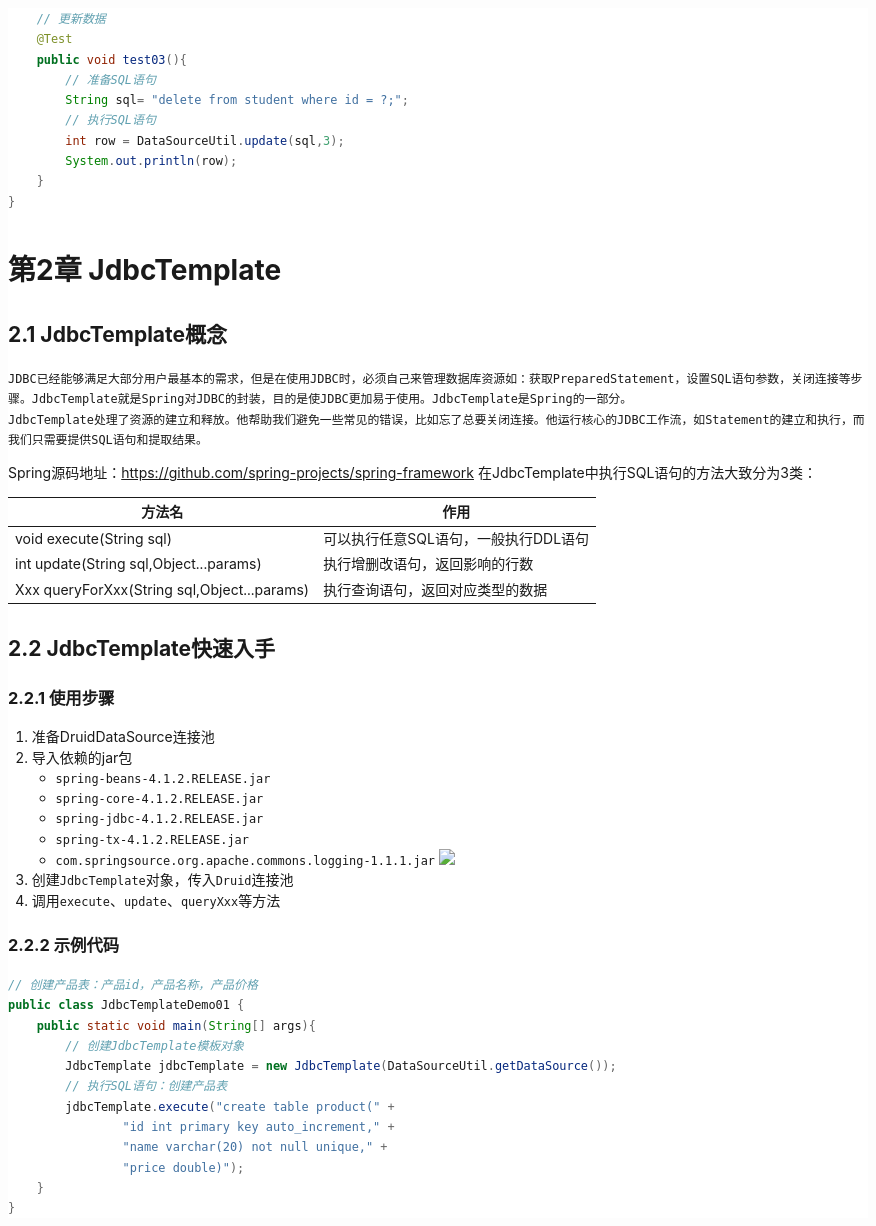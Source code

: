 ```java
    // 更新数据
    @Test
    public void test03(){
        // 准备SQL语句
        String sql= "delete from student where id = ?;";
        // 执行SQL语句
        int row = DataSourceUtil.update(sql,3);
        System.out.println(row);
    }
}
```

# 第2章 JdbcTemplate
## 2.1 JdbcTemplate概念
	JDBC已经能够满足大部分用户最基本的需求，但是在使用JDBC时，必须自己来管理数据库资源如：获取PreparedStatement，设置SQL语句参数，关闭连接等步骤。JdbcTemplate就是Spring对JDBC的封装，目的是使JDBC更加易于使用。JdbcTemplate是Spring的一部分。
	JdbcTemplate处理了资源的建立和释放。他帮助我们避免一些常见的错误，比如忘了总要关闭连接。他运行核心的JDBC工作流，如Statement的建立和执行，而我们只需要提供SQL语句和提取结果。
Spring源码地址：https://github.com/spring-projects/spring-framework
在JdbcTemplate中执行SQL语句的方法大致分为3类：

| 方法名                                      | 作用                                 |
| ------------------------------------------- | ------------------------------------ |
| void execute(String sql)                    | 可以执行任意SQL语句，一般执行DDL语句 |
| int update(String sql,Object...params)      | 执行增删改语句，返回影响的行数       |
| Xxx queryForXxx(String sql,Object...params) | 执行查询语句，返回对应类型的数据     |

## 2.2 JdbcTemplate快速入手

### 2.2.1 使用步骤

1. 准备DruidDataSource连接池
2. 导入依赖的jar包
   * `spring-beans-4.1.2.RELEASE.jar`
   * `spring-core-4.1.2.RELEASE.jar`
   * `spring-jdbc-4.1.2.RELEASE.jar`
   * `spring-tx-4.1.2.RELEASE.jar`
   * `com.springsource.org.apache.commons.logging-1.1.1.jar`
     ![](imgs\连接池12.png)
3. 创建`JdbcTemplate`对象，传入`Druid`连接池
4. 调用`execute`、`update`、`queryXxx`等方法

### 2.2.2 示例代码

```java
// 创建产品表：产品id，产品名称，产品价格
public class JdbcTemplateDemo01 {
    public static void main(String[] args){
        // 创建JdbcTemplate模板对象
        JdbcTemplate jdbcTemplate = new JdbcTemplate(DataSourceUtil.getDataSource());
        // 执行SQL语句：创建产品表
        jdbcTemplate.execute("create table product(" +
                "id int primary key auto_increment," +
                "name varchar(20) not null unique," +
                "price double)");
    }
}
```
